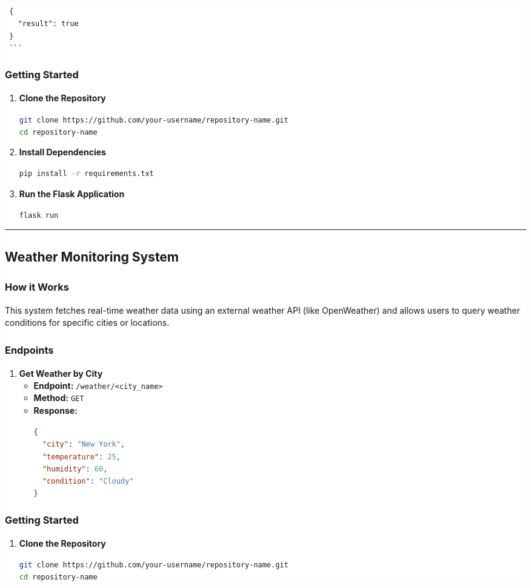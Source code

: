      {
       "result": true
     }
     ```

### Getting Started

1. **Clone the Repository**
   ```bash
   git clone https://github.com/your-username/repository-name.git
   cd repository-name
   ```

2. **Install Dependencies**
   ```bash
   pip install -r requirements.txt
   ```

3. **Run the Flask Application**
   ```bash
   flask run
   ```

---

## Weather Monitoring System

### How it Works

This system fetches real-time weather data using an external weather API (like OpenWeather) and allows users to query weather conditions for specific cities or locations.

### Endpoints

1. **Get Weather by City**
   - **Endpoint:** `/weather/<city_name>`
   - **Method:** `GET`
   - **Response:**
     ```json
     {
       "city": "New York",
       "temperature": 25,
       "humidity": 60,
       "condition": "Cloudy"
     }
     ```

### Getting Started

1. **Clone the Repository**
   ```bash
   git clone https://github.com/your-username/repository-name.git
   cd repository-name
   ```
